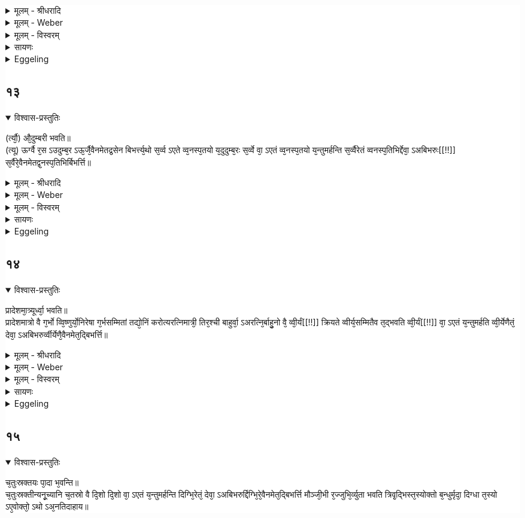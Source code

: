<details><summary>मूलम् - श्रीधरादि</summary></details>

<details><summary>मूलम् - Weber</summary></details>

<details><summary>मूलम् - विस्वरम्</summary></details>

<details><summary>सायणः</summary></details>

<details><summary>Eggeling</summary></details>


## १३


<details open><summary>विश्वास-प्रस्तुतिः</summary>

(र्त्यौ᳘) औ᳘दुम्बरी भवति॥  
(त्यू) ऊर्ग्वै र᳘स ऽउदुम्ब᳘र ऽऊ᳘र्जै᳘वैनमेतद्र᳘सेन बिभर्त्त्य᳘थो स᳘र्व्व ऽएते व्व᳘नस्प᳘तयो य᳘दुदुम्ब᳘रः स᳘र्व्वे वा᳘ ऽएतं व्व᳘नस्प᳘तयो य᳘न्तुमर्हन्ति स᳘र्व्वैरेतं व्वनस्प᳘तिभिर्द्देवा᳘ ऽअबिभरुः[[!!]] स᳘र्वैरे᳘वैनमेतद्व᳘नस्प᳘तिभिर्बिभर्त्ति॥
</details>

<details><summary>मूलम् - श्रीधरादि</summary></details>

<details><summary>मूलम् - Weber</summary></details>

<details><summary>मूलम् - विस्वरम्</summary></details>

<details><summary>सायणः</summary></details>

<details><summary>Eggeling</summary></details>


## १४


<details open><summary>विश्वास-प्रस्तुतिः</summary>

प्रादेशमा᳘त्र्यूर्ध्वा᳘ भवति॥  
प्रादेशमात्रो वै ग᳘र्भो व्वि᳘ष्णुर्यो᳘निरेषा ग᳘र्भसम्मितां तद्यो᳘निं करोत्यरत्निमात्री᳘ तिर᳘श्ची बाहुर्वा᳘ ऽअरत्नि᳘र्बाहु᳘नो वै᳘ व्वी᳘र्यं[[!!]] क्रियते व्वीर्य᳘सम्मितैव त᳘द्भवति व्वी᳘र्यं[[!!]] वा᳘ ऽएतं य᳘न्तुमर्हति व्वी᳘र्येणैतं᳘ देवा᳘ ऽअबिभरुर्व्वीर्येणै᳘वैनमेत᳘द्बिभर्त्ति॥
</details>

<details><summary>मूलम् - श्रीधरादि</summary></details>

<details><summary>मूलम् - Weber</summary></details>

<details><summary>मूलम् - विस्वरम्</summary></details>

<details><summary>सायणः</summary></details>

<details><summary>Eggeling</summary></details>


## १५


<details open><summary>विश्वास-प्रस्तुतिः</summary>

च᳘तुःस्रक्तयः पा᳘दा भ᳘वन्ति॥  
च᳘तुःस्रक्तीन्यनू᳘च्यानि च᳘तस्रो वै दि᳘शो दि᳘शो वा᳘ ऽएतं य᳘न्तुमर्हन्ति दिग्भि᳘रेतं᳘ देवा᳘ ऽअबिभरुर्द्दिग्भि᳘रे᳘वैनमेत᳘द्बिभर्त्ति मौञ्जी᳘भी र᳘ज्जुभि᳘र्व्युता भवति त्रिवृ᳘द्भिस्त᳘स्योक्तो ब᳘न्धुर्मृदा᳘ दिग्धा त᳘स्यो ऽए᳘वोक्तो᳘ ऽथो ऽअ᳘नतिदाहाय॥
</details>
